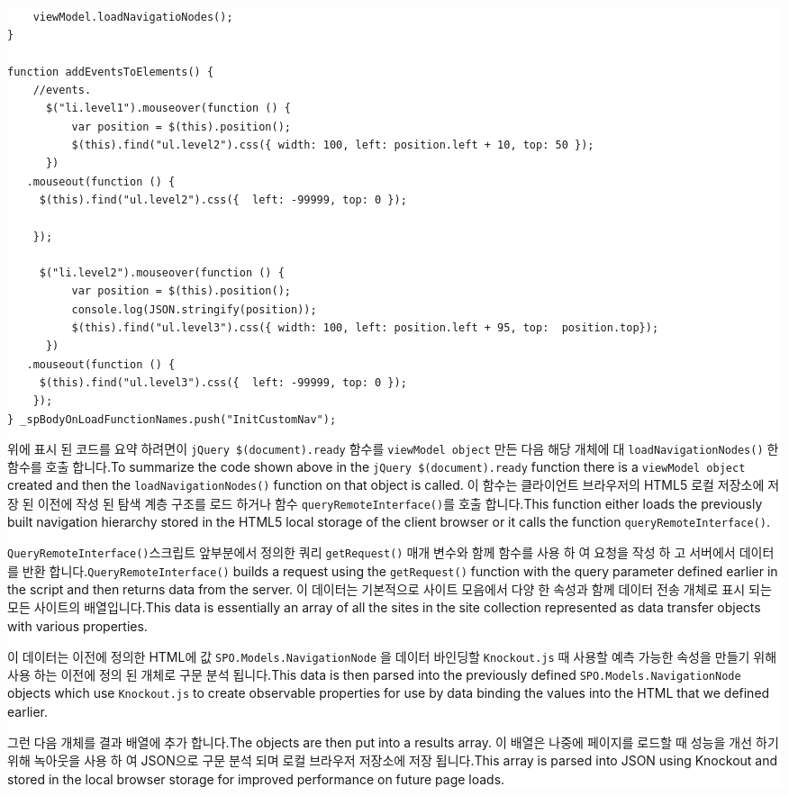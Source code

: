 ```
    viewModel.loadNavigatioNodes();
}

function addEventsToElements() {
    //events.
      $("li.level1").mouseover(function () {
          var position = $(this).position();
          $(this).find("ul.level2").css({ width: 100, left: position.left + 10, top: 50 });
      })
   .mouseout(function () {
     $(this).find("ul.level2").css({  left: -99999, top: 0 });
   
    });
   
     $("li.level2").mouseover(function () {
          var position = $(this).position();
          console.log(JSON.stringify(position));
          $(this).find("ul.level3").css({ width: 100, left: position.left + 95, top:  position.top});
      })
   .mouseout(function () {
     $(this).find("ul.level3").css({  left: -99999, top: 0 });
    });
} _spBodyOnLoadFunctionNames.push("InitCustomNav");

``` 

<span data-ttu-id="7b2fd-245">위에 표시 된 코드를 요약 하려면이 `jQuery $(document).ready` 함수를 `viewModel object` 만든 다음 해당 개체에 대 `loadNavigationNodes()` 한 함수를 호출 합니다.</span><span class="sxs-lookup"><span data-stu-id="7b2fd-245">To summarize the code shown above in the `jQuery $(document).ready` function there is a `viewModel object` created and then the `loadNavigationNodes()` function on that object is called.</span></span> <span data-ttu-id="7b2fd-246">이 함수는 클라이언트 브라우저의 HTML5 로컬 저장소에 저장 된 이전에 작성 된 탐색 계층 구조를 로드 하거나 함수 `queryRemoteInterface()`를 호출 합니다.</span><span class="sxs-lookup"><span data-stu-id="7b2fd-246">This function either loads the previously built navigation hierarchy stored in the HTML5 local storage of the client browser or it calls the function `queryRemoteInterface()`.</span></span>

<span data-ttu-id="7b2fd-247">`QueryRemoteInterface()`스크립트 앞부분에서 정의한 쿼리 `getRequest()` 매개 변수와 함께 함수를 사용 하 여 요청을 작성 하 고 서버에서 데이터를 반환 합니다.</span><span class="sxs-lookup"><span data-stu-id="7b2fd-247">`QueryRemoteInterface()` builds a request using the `getRequest()` function with the query parameter defined earlier in the script and then returns data from the server.</span></span> <span data-ttu-id="7b2fd-248">이 데이터는 기본적으로 사이트 모음에서 다양 한 속성과 함께 데이터 전송 개체로 표시 되는 모든 사이트의 배열입니다.</span><span class="sxs-lookup"><span data-stu-id="7b2fd-248">This data is essentially an array of all the sites in the site collection represented as data transfer objects with various properties.</span></span> 

<span data-ttu-id="7b2fd-249">이 데이터는 이전에 정의한 HTML에 값 `SPO.Models.NavigationNode` 을 데이터 바인딩할 `Knockout.js` 때 사용할 예측 가능한 속성을 만들기 위해 사용 하는 이전에 정의 된 개체로 구문 분석 됩니다.</span><span class="sxs-lookup"><span data-stu-id="7b2fd-249">This data is then parsed into the previously defined `SPO.Models.NavigationNode` objects which use `Knockout.js` to create observable properties for use by data binding the values into the HTML that we defined earlier.</span></span> 

<span data-ttu-id="7b2fd-250">그런 다음 개체를 결과 배열에 추가 합니다.</span><span class="sxs-lookup"><span data-stu-id="7b2fd-250">The objects are then put into a results array.</span></span> <span data-ttu-id="7b2fd-251">이 배열은 나중에 페이지를 로드할 때 성능을 개선 하기 위해 녹아웃을 사용 하 여 JSON으로 구문 분석 되며 로컬 브라우저 저장소에 저장 됩니다.</span><span class="sxs-lookup"><span data-stu-id="7b2fd-251">This array is parsed into JSON using Knockout and stored in the local browser storage for improved performance on future page loads.</span></span>

